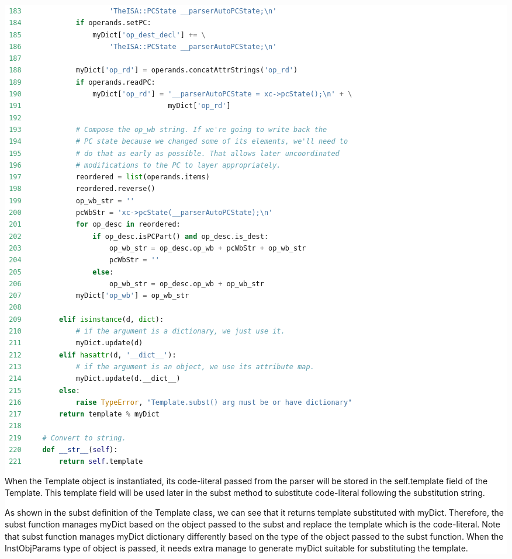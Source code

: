 ```python
 183                     'TheISA::PCState __parserAutoPCState;\n'
 184             if operands.setPC:
 185                 myDict['op_dest_decl'] += \
 186                     'TheISA::PCState __parserAutoPCState;\n'
 187 
 188             myDict['op_rd'] = operands.concatAttrStrings('op_rd')
 189             if operands.readPC:
 190                 myDict['op_rd'] = '__parserAutoPCState = xc->pcState();\n' + \
 191                                   myDict['op_rd']
 192 
 193             # Compose the op_wb string. If we're going to write back the
 194             # PC state because we changed some of its elements, we'll need to
 195             # do that as early as possible. That allows later uncoordinated
 196             # modifications to the PC to layer appropriately.
 197             reordered = list(operands.items)
 198             reordered.reverse()
 199             op_wb_str = ''
 200             pcWbStr = 'xc->pcState(__parserAutoPCState);\n'
 201             for op_desc in reordered:
 202                 if op_desc.isPCPart() and op_desc.is_dest:
 203                     op_wb_str = op_desc.op_wb + pcWbStr + op_wb_str
 204                     pcWbStr = ''
 205                 else:
 206                     op_wb_str = op_desc.op_wb + op_wb_str
 207             myDict['op_wb'] = op_wb_str
 208 
 209         elif isinstance(d, dict):
 210             # if the argument is a dictionary, we just use it.
 211             myDict.update(d)
 212         elif hasattr(d, '__dict__'):
 213             # if the argument is an object, we use its attribute map.
 214             myDict.update(d.__dict__)
 215         else:
 216             raise TypeError, "Template.subst() arg must be or have dictionary"
 217         return template % myDict
 218 
 219     # Convert to string.
 220     def __str__(self):
 221         return self.template
```
When the Template object is instantiated, 
its code-literal passed from the parser will be stored
in the self.template field of the Template. 
This template field will be used later in the subst method 
to substitute code-literal following the substitution string.

As shown in the subst definition of the Template class,
we can see that it returns template 
substituted with myDict. 
Therefore, the subst function manages 
myDict based on the object passed to the subst 
and replace the template which is the code-literal.
Note that subst function manages myDict dictionary differently 
based on the type of the object passed to the subst function.
When the InstObjParams type of object is passed,
it needs extra manage to generate myDict 
suitable for substituting the template. 
